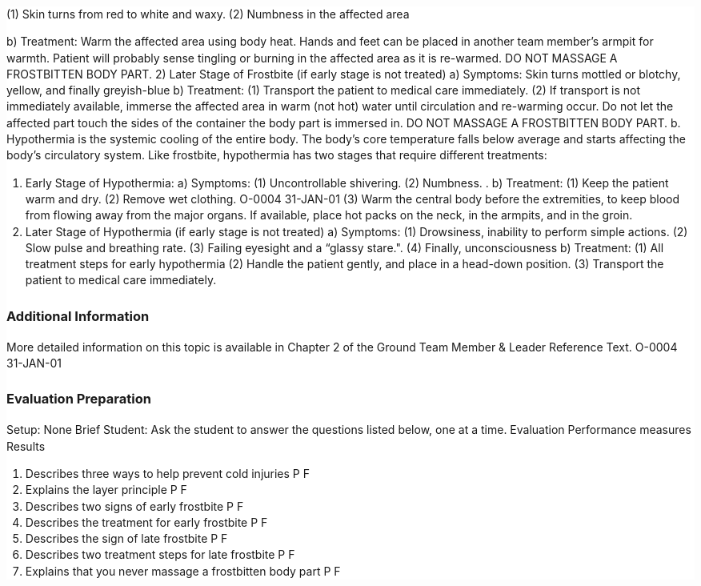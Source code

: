  (1) Skin turns from red to white and waxy.
 (2) Numbness in the affected area

 b) Treatment: Warm the affected area using body heat. Hands and feet can be placed in
another team member’s armpit for warmth. Patient will probably sense tingling or burning in the affected area
as it is re-warmed. DO NOT MASSAGE A FROSTBITTEN BODY PART.
 2) Later Stage of Frostbite (if early stage is not treated)
 a) Symptoms: Skin turns mottled or blotchy, yellow, and finally greyish-blue
 b) Treatment:
 (1) Transport the patient to medical care immediately.
 (2) If transport is not immediately available, immerse the affected area in warm
(not hot) water until circulation and re-warming occur. Do not let the affected part touch the sides of the
container the body part is immersed in. DO NOT MASSAGE A FROSTBITTEN BODY PART.
 b. Hypothermia is the systemic cooling of the entire body. The body’s core temperature falls below
average and starts affecting the body’s circulatory system. Like frostbite, hypothermia has two stages that
require different treatments:
 1) Early Stage of Hypothermia:
 a) Symptoms:
 (1) Uncontrollable shivering.
 (2) Numbness.
 .
 b) Treatment:
 (1) Keep the patient warm and dry.
 (2) Remove wet clothing. 
O-0004 31-JAN-01
 (3) Warm the central body before the extremities, to keep blood from flowing
away from the major organs. If available, place hot packs on the neck, in the armpits, and in the groin.
 2) Later Stage of Hypothermia (if early stage is not treated)
 a) Symptoms:
 (1) Drowsiness, inability to perform simple actions.
 (2) Slow pulse and breathing rate.
 (3) Failing eyesight and a “glassy stare.".
 (4) Finally, unconsciousness
 b) Treatment:
 (1) All treatment steps for early hypothermia
 (2) Handle the patient gently, and place in a head-down position.
 (3) Transport the patient to medical care immediately.
### Additional Information
More detailed information on this topic is available in Chapter 2 of the Ground Team Member & Leader
Reference Text. 
O-0004 31-JAN-01
### Evaluation Preparation
Setup: None
Brief Student: Ask the student to answer the questions listed below, one at a time.
Evaluation
 Performance measures Results
1. Describes three ways to help prevent cold injuries P F
2. Explains the layer principle P F
2. Describes two signs of early frostbite P F
3. Describes the treatment for early frostbite P F
4. Describes the sign of late frostbite P F
5. Describes two treatment steps for late frostbite P F
6. Explains that you never massage a frostbitten body part P F
